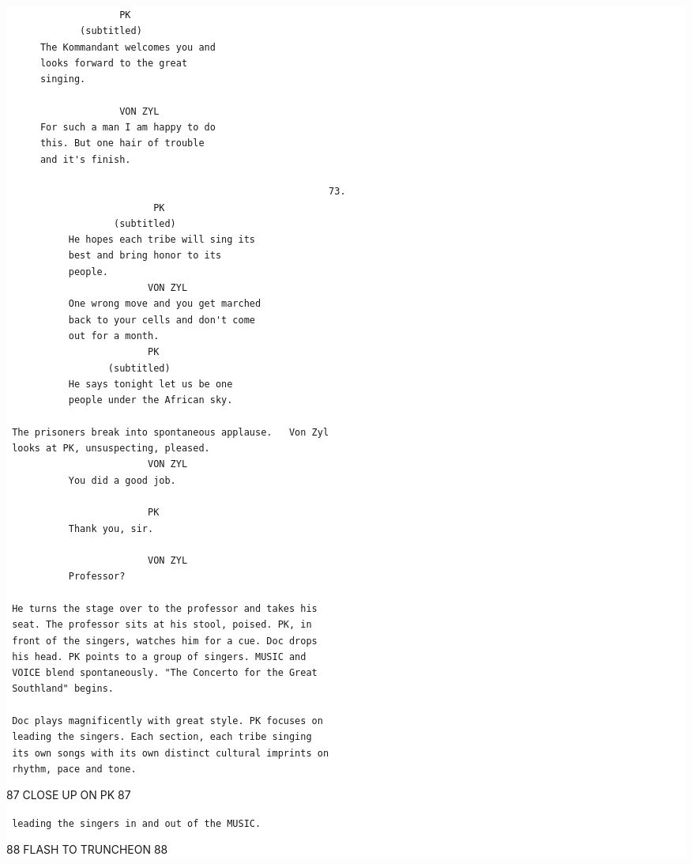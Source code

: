                        PK
                 (subtitled)
          The Kommandant welcomes you and
          looks forward to the great
          singing.

                        VON ZYL
          For such a man I am happy to do
          this. But one hair of trouble
          and it's finish.

                                                             73.
                              PK
                       (subtitled)
               He hopes each tribe will sing its
               best and bring honor to its
               people.
                             VON ZYL
               One wrong move and you get marched
               back to your cells and don't come
               out for a month.
                             PK
                      (subtitled)
               He says tonight let us be one
               people under the African sky.

     The prisoners break into spontaneous applause.   Von Zyl
     looks at PK, unsuspecting, pleased.
                             VON ZYL
               You did a good job.

                             PK
               Thank you, sir.

                             VON ZYL
               Professor?

     He turns the stage over to the professor and takes his
     seat. The professor sits at his stool, poised. PK, in
     front of the singers, watches him for a cue. Doc drops
     his head. PK points to a group of singers. MUSIC and
     VOICE blend spontaneously. "The Concerto for the Great
     Southland" begins.

     Doc plays magnificently with great style. PK focuses on
     leading the singers. Each section, each tribe singing
     its own songs with its own distinct cultural imprints on
     rhythm, pace and tone.


87   CLOSE UP ON PK                                              87

     leading the singers in and out of the MUSIC.


88   FLASH TO TRUNCHEON                                          88
